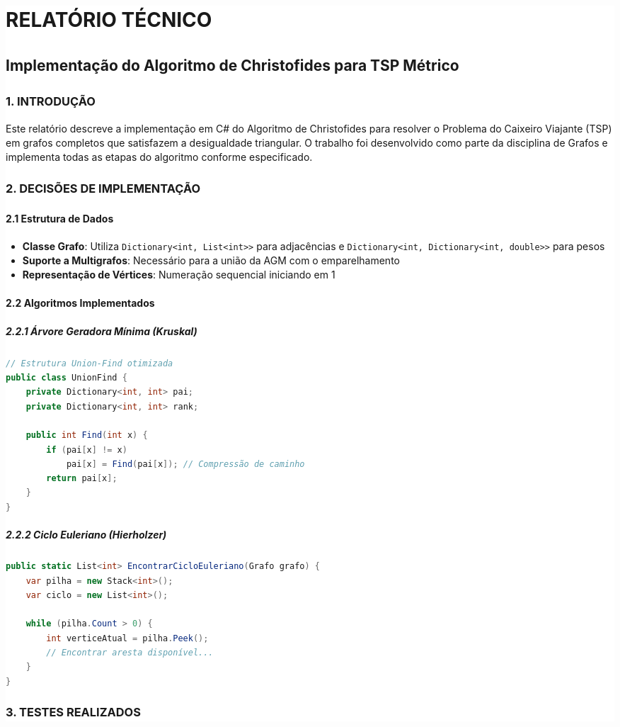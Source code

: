 # RELATÓRIO TÉCNICO
## Implementação do Algoritmo de Christofides para TSP Métrico

### 1. INTRODUÇÃO

Este relatório descreve a implementação em C# do Algoritmo de Christofides para resolver o Problema do Caixeiro Viajante (TSP) em grafos completos que satisfazem a desigualdade triangular. O trabalho foi desenvolvido como parte da disciplina de Grafos e implementa todas as etapas do algoritmo conforme especificado.

### 2. DECISÕES DE IMPLEMENTAÇÃO

#### 2.1 Estrutura de Dados
- **Classe Grafo**: Utiliza `Dictionary<int, List<int>>` para adjacências e `Dictionary<int, Dictionary<int, double>>` para pesos
- **Suporte a Multigrafos**: Necessário para a união da AGM com o emparelhamento
- **Representação de Vértices**: Numeração sequencial iniciando em 1

#### 2.2 Algoritmos Implementados

##### 2.2.1 Árvore Geradora Mínima (Kruskal)
```csharp
// Estrutura Union-Find otimizada
public class UnionFind {
    private Dictionary<int, int> pai;
    private Dictionary<int, int> rank;
    
    public int Find(int x) {
        if (pai[x] != x)
            pai[x] = Find(pai[x]); // Compressão de caminho
        return pai[x];
    }
}
```

##### 2.2.2 Ciclo Euleriano (Hierholzer)
```csharp
public static List<int> EncontrarCicloEuleriano(Grafo grafo) {
    var pilha = new Stack<int>();
    var ciclo = new List<int>();
    
    while (pilha.Count > 0) {
        int verticeAtual = pilha.Peek();
        // Encontrar aresta disponível...
    }
}
```

### 3. TESTES REALIZADOS
